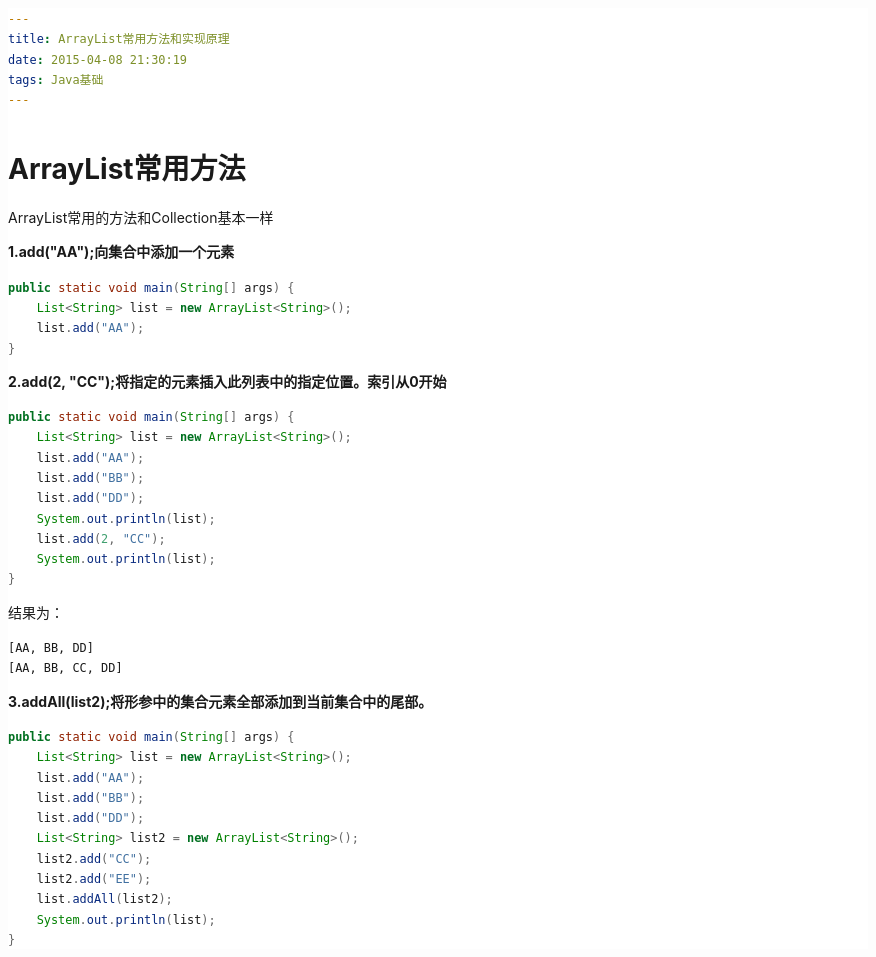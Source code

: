 ```yaml
---
title: ArrayList常用方法和实现原理
date: 2015-04-08 21:30:19
tags: Java基础
---
```


#  ArrayList常用方法

ArrayList常用的方法和Collection基本一样 

**1.add("AA");向集合中添加一个元素**

```java
public static void main(String[] args) {
	List<String> list = new ArrayList<String>();
	list.add("AA");
}
```

**2.add(2, "CC");将指定的元素插入此列表中的指定位置。索引从0开始**

```java
public static void main(String[] args) {
	List<String> list = new ArrayList<String>();
	list.add("AA");
	list.add("BB");
	list.add("DD");
	System.out.println(list);
	list.add(2, "CC");
	System.out.println(list);
}
```

结果为：

```
[AA, BB, DD]
[AA, BB, CC, DD]

```

**3.addAll(list2);将形参中的集合元素全部添加到当前集合中的尾部。**

```java
public static void main(String[] args) {
	List<String> list = new ArrayList<String>();
	list.add("AA");
	list.add("BB");
	list.add("DD");
	List<String> list2 = new ArrayList<String>();
	list2.add("CC");
	list2.add("EE");
	list.addAll(list2);
	System.out.println(list);
}
```
